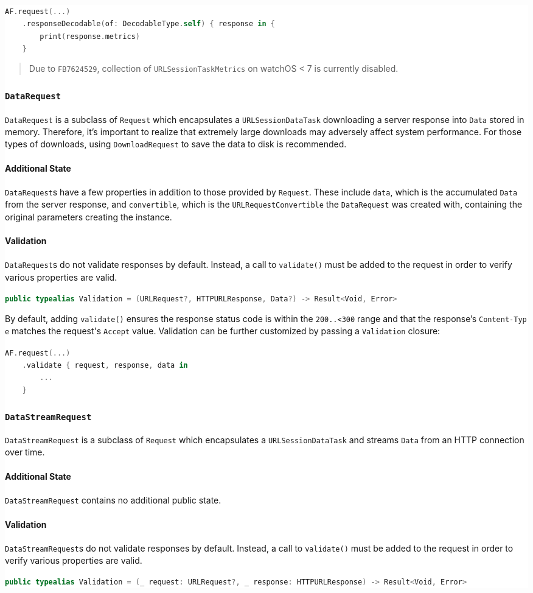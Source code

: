 ```swift
AF.request(...)
    .responseDecodable(of: DecodableType.self) { response in {
        print(response.metrics)
    }
```

> Due to `FB7624529`, collection of `URLSessionTaskMetrics` on watchOS < 7 is currently disabled.

### `DataRequest`
`DataRequest` is a subclass of `Request` which encapsulates a `URLSessionDataTask` downloading a server response into `Data` stored in memory. Therefore, it’s important to realize that extremely large downloads may adversely affect system performance. For those types of downloads, using `DownloadRequest` to save the data to disk is recommended.

#### Additional State
`DataRequest`s have a few properties in addition to those provided by `Request`. These include `data`, which is the accumulated `Data` from the server response, and `convertible`, which is the `URLRequestConvertible` the `DataRequest` was created with, containing the original parameters creating the instance.

#### Validation
`DataRequest`s do not validate responses by default. Instead, a call to `validate()` must be added to the request in order to verify various properties are valid. 

```swift
public typealias Validation = (URLRequest?, HTTPURLResponse, Data?) -> Result<Void, Error>
```

By default, adding `validate()` ensures the response status code is within the `200..<300` range and that the response’s `Content-Type` matches the request's `Accept` value. Validation can be further customized by passing a `Validation` closure:

```swift
AF.request(...)
    .validate { request, response, data in
        ...
    }
```

### `DataStreamRequest`
`DataStreamRequest` is a subclass of `Request` which encapsulates a `URLSessionDataTask` and streams `Data` from an HTTP connection over time.

#### Additional State
`DataStreamRequest` contains no additional public state.

#### Validation
`DataStreamRequest`s do not validate responses by default. Instead, a call to `validate()` must be added to the request in order to verify various properties are valid. 

```swift
public typealias Validation = (_ request: URLRequest?, _ response: HTTPURLResponse) -> Result<Void, Error>
```
